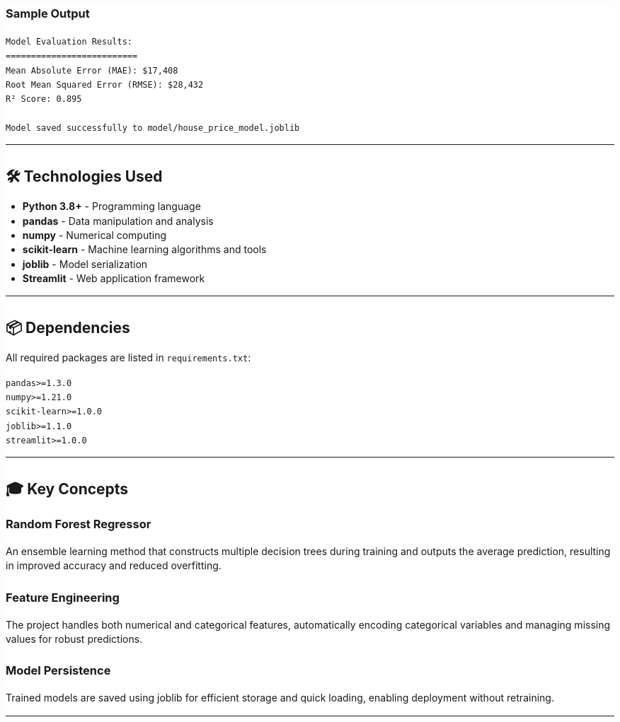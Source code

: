 ### Sample Output
```
Model Evaluation Results:
==========================
Mean Absolute Error (MAE): $17,408
Root Mean Squared Error (RMSE): $28,432
R² Score: 0.895

Model saved successfully to model/house_price_model.joblib
```

---

## 🛠️ Technologies Used

- **Python 3.8+** - Programming language
- **pandas** - Data manipulation and analysis
- **numpy** - Numerical computing
- **scikit-learn** - Machine learning algorithms and tools
- **joblib** - Model serialization
- **Streamlit** - Web application framework

---

## 📦 Dependencies

All required packages are listed in `requirements.txt`:

```txt
pandas>=1.3.0
numpy>=1.21.0
scikit-learn>=1.0.0
joblib>=1.1.0
streamlit>=1.0.0
```

---

## 🎓 Key Concepts

### Random Forest Regressor
An ensemble learning method that constructs multiple decision trees during training and outputs the average prediction, resulting in improved accuracy and reduced overfitting.

### Feature Engineering
The project handles both numerical and categorical features, automatically encoding categorical variables and managing missing values for robust predictions.

### Model Persistence
Trained models are saved using joblib for efficient storage and quick loading, enabling deployment without retraining.

---